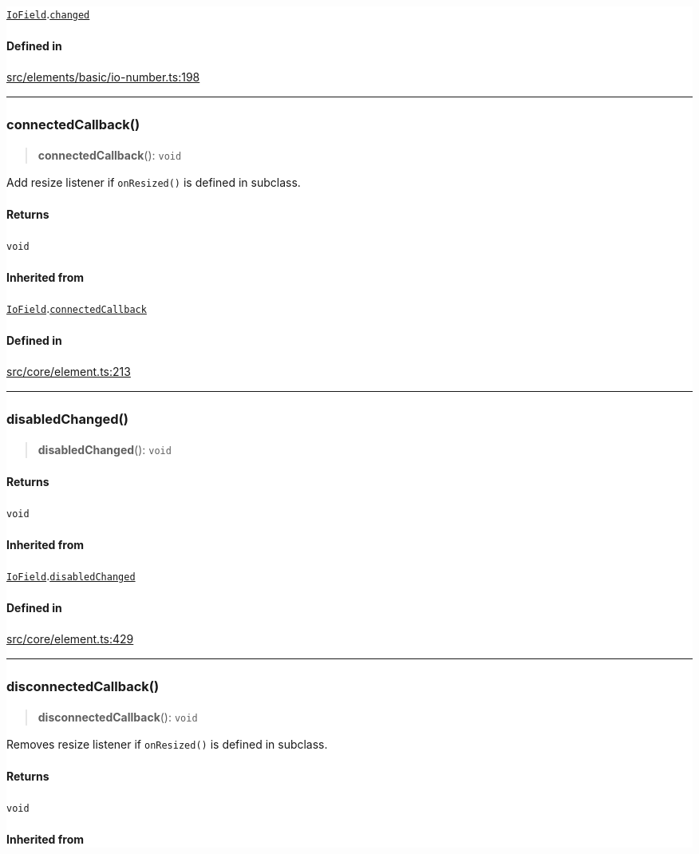 [`IoField`](IoField.md).[`changed`](IoField.md#changed)

#### Defined in

[src/elements/basic/io-number.ts:198](https://github.com/io-gui/io/blob/main/src/elements/basic/io-number.ts#L198)

***

### connectedCallback()

> **connectedCallback**(): `void`

Add resize listener if `onResized()` is defined in subclass.

#### Returns

`void`

#### Inherited from

[`IoField`](IoField.md).[`connectedCallback`](IoField.md#connectedcallback)

#### Defined in

[src/core/element.ts:213](https://github.com/io-gui/io/blob/main/src/core/element.ts#L213)

***

### disabledChanged()

> **disabledChanged**(): `void`

#### Returns

`void`

#### Inherited from

[`IoField`](IoField.md).[`disabledChanged`](IoField.md#disabledchanged)

#### Defined in

[src/core/element.ts:429](https://github.com/io-gui/io/blob/main/src/core/element.ts#L429)

***

### disconnectedCallback()

> **disconnectedCallback**(): `void`

Removes resize listener if `onResized()` is defined in subclass.

#### Returns

`void`

#### Inherited from
